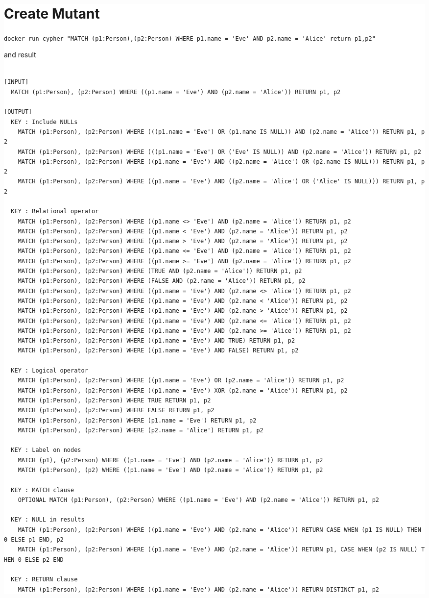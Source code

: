# Create Mutant
```
docker run cypher "MATCH (p1:Person),(p2:Person) WHERE p1.name = 'Eve' AND p2.name = 'Alice' return p1,p2" 
```
and result
```

[INPUT]
  MATCH (p1:Person), (p2:Person) WHERE ((p1.name = 'Eve') AND (p2.name = 'Alice')) RETURN p1, p2

[OUTPUT]
  KEY : Include NULLs
    MATCH (p1:Person), (p2:Person) WHERE (((p1.name = 'Eve') OR (p1.name IS NULL)) AND (p2.name = 'Alice')) RETURN p1, p2
    MATCH (p1:Person), (p2:Person) WHERE (((p1.name = 'Eve') OR ('Eve' IS NULL)) AND (p2.name = 'Alice')) RETURN p1, p2
    MATCH (p1:Person), (p2:Person) WHERE ((p1.name = 'Eve') AND ((p2.name = 'Alice') OR (p2.name IS NULL))) RETURN p1, p2
    MATCH (p1:Person), (p2:Person) WHERE ((p1.name = 'Eve') AND ((p2.name = 'Alice') OR ('Alice' IS NULL))) RETURN p1, p2

  KEY : Relational operator
    MATCH (p1:Person), (p2:Person) WHERE ((p1.name <> 'Eve') AND (p2.name = 'Alice')) RETURN p1, p2
    MATCH (p1:Person), (p2:Person) WHERE ((p1.name < 'Eve') AND (p2.name = 'Alice')) RETURN p1, p2
    MATCH (p1:Person), (p2:Person) WHERE ((p1.name > 'Eve') AND (p2.name = 'Alice')) RETURN p1, p2
    MATCH (p1:Person), (p2:Person) WHERE ((p1.name <= 'Eve') AND (p2.name = 'Alice')) RETURN p1, p2
    MATCH (p1:Person), (p2:Person) WHERE ((p1.name >= 'Eve') AND (p2.name = 'Alice')) RETURN p1, p2
    MATCH (p1:Person), (p2:Person) WHERE (TRUE AND (p2.name = 'Alice')) RETURN p1, p2
    MATCH (p1:Person), (p2:Person) WHERE (FALSE AND (p2.name = 'Alice')) RETURN p1, p2
    MATCH (p1:Person), (p2:Person) WHERE ((p1.name = 'Eve') AND (p2.name <> 'Alice')) RETURN p1, p2
    MATCH (p1:Person), (p2:Person) WHERE ((p1.name = 'Eve') AND (p2.name < 'Alice')) RETURN p1, p2
    MATCH (p1:Person), (p2:Person) WHERE ((p1.name = 'Eve') AND (p2.name > 'Alice')) RETURN p1, p2
    MATCH (p1:Person), (p2:Person) WHERE ((p1.name = 'Eve') AND (p2.name <= 'Alice')) RETURN p1, p2
    MATCH (p1:Person), (p2:Person) WHERE ((p1.name = 'Eve') AND (p2.name >= 'Alice')) RETURN p1, p2
    MATCH (p1:Person), (p2:Person) WHERE ((p1.name = 'Eve') AND TRUE) RETURN p1, p2
    MATCH (p1:Person), (p2:Person) WHERE ((p1.name = 'Eve') AND FALSE) RETURN p1, p2

  KEY : Logical operator
    MATCH (p1:Person), (p2:Person) WHERE ((p1.name = 'Eve') OR (p2.name = 'Alice')) RETURN p1, p2
    MATCH (p1:Person), (p2:Person) WHERE ((p1.name = 'Eve') XOR (p2.name = 'Alice')) RETURN p1, p2
    MATCH (p1:Person), (p2:Person) WHERE TRUE RETURN p1, p2
    MATCH (p1:Person), (p2:Person) WHERE FALSE RETURN p1, p2
    MATCH (p1:Person), (p2:Person) WHERE (p1.name = 'Eve') RETURN p1, p2
    MATCH (p1:Person), (p2:Person) WHERE (p2.name = 'Alice') RETURN p1, p2

  KEY : Label on nodes
    MATCH (p1), (p2:Person) WHERE ((p1.name = 'Eve') AND (p2.name = 'Alice')) RETURN p1, p2
    MATCH (p1:Person), (p2) WHERE ((p1.name = 'Eve') AND (p2.name = 'Alice')) RETURN p1, p2

  KEY : MATCH clause
    OPTIONAL MATCH (p1:Person), (p2:Person) WHERE ((p1.name = 'Eve') AND (p2.name = 'Alice')) RETURN p1, p2

  KEY : NULL in results
    MATCH (p1:Person), (p2:Person) WHERE ((p1.name = 'Eve') AND (p2.name = 'Alice')) RETURN CASE WHEN (p1 IS NULL) THEN 0 ELSE p1 END, p2
    MATCH (p1:Person), (p2:Person) WHERE ((p1.name = 'Eve') AND (p2.name = 'Alice')) RETURN p1, CASE WHEN (p2 IS NULL) THEN 0 ELSE p2 END

  KEY : RETURN clause
    MATCH (p1:Person), (p2:Person) WHERE ((p1.name = 'Eve') AND (p2.name = 'Alice')) RETURN DISTINCT p1, p2
```